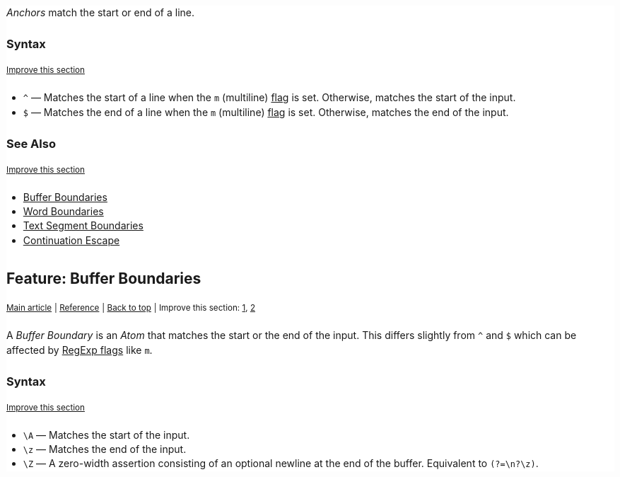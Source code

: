 





<dfn>Anchors</dfn> match the start or end of a line.

### Syntax
<sup>[Improve this section](https://github.com/rbuckton/regexp-features/edit/perl/src/features/anchors-and-boundaries/anchors.md "source for: syntax")</sup>


- `^` &mdash; Matches the start of a line when the `m` (multiline) [flag] is set. Otherwise, matches the start of the input.
- `$` &mdash; Matches the end of a line when the `m` (multiline) [flag] is set. Otherwise, matches the end of the input.

### See Also
<sup>[Improve this section](https://github.com/rbuckton/regexp-features/edit/perl/src/features/anchors-and-boundaries/anchors.md "source for: see_also")</sup>


- [Buffer Boundaries]
- [Word Boundaries]
- [Text Segment Boundaries]
- [Continuation Escape]

## Feature: Buffer Boundaries
<sup>[Main article][article:Buffer Boundaries]</sup>
<sup> \| </sup>
<sup>[Reference][reference:Buffer Boundaries]</sup>
<sup> \| </sup>
<sup>[Back to top](#top)</sup>
<sup> \| </sup>
<sup>Improve this section: [1](https://github.com/rbuckton/regexp-features/edit/perl/src/features/anchors-and-boundaries/buffer-boundaries.md "source for: name, description"), [2](https://github.com/rbuckton/regexp-features/edit/perl/src/engines/pcre/features/buffer-boundaries.md "source for: reference, supported")</sup>







A <dfn>Buffer Boundary</dfn> is an *Atom* that matches the start or the end of the input. This differs slightly from `^` and `$` which can be affected by [RegExp flags] like `m`.

### Syntax
<sup>[Improve this section](https://github.com/rbuckton/regexp-features/edit/perl/src/features/anchors-and-boundaries/buffer-boundaries.md "source for: syntax")</sup>


- `\A` &mdash; Matches the start of the input.
- `\z` &mdash; Matches the end of the input.
- `\Z` &mdash; A zero-width assertion consisting of an optional newline at the end of the buffer. Equivalent to `(?=\n?\z)`.


[new engine]: https://github.com/rbuckton/regexp-features/blob/main/CONTRIBUTING.md#adding-new-engines
[new feature]: https://github.com/rbuckton/regexp-features/blob/main/CONTRIBUTING.md#adding-new-features
[new language]: https://github.com/rbuckton/regexp-features/blob/main/CONTRIBUTING.md#adding-new-languages
[Flags]: #feature-flags
[Flag]: #feature-flags
[RegExp Flags]: #feature-flags
[RegExp Flag]: #feature-flags
[Anchors]: #feature-anchors
[Anchor]: #feature-anchors
[Buffer Boundaries]: #feature-buffer-boundaries
[Buffer Boundary]: #feature-buffer-boundaries
[Word Boundaries]: #feature-word-boundaries
[Word Boundary]: #feature-word-boundaries
[Text Segment Boundaries]: #feature-text-segment-boundaries
[Text Segment Boundary]: #feature-text-segment-boundaries
[Continuation Escape]: #feature-continuation-escape
[Alternatives]: #feature-alternatives
[Alternative]: #feature-alternatives
[Wildcard]: #feature-wildcard
[Wildcards]: #feature-wildcard
[Character Classes]: #feature-character-classes
[Character Class]: #feature-character-classes
[Posix Character Classes]: #feature-posix-character-classes
[Posix Character Class]: #feature-posix-character-classes
[Negated Posix Character Classes]: #feature-negated-posix-character-classes
[Negated Posix Character Class]: #feature-negated-posix-character-classes
[Collating Elements]: #feature-collating-elements
[Collating Element]: #feature-collating-elements
[Equivalence Classes]: #feature-equivalence-classes
[Equivalence Class]: #feature-equivalence-classes
[Character Class Escapes]: #feature-character-class-escapes
[Character Class Escape]: #feature-character-class-escapes
[Line Endings Escape]: #feature-line-endings-escape
[Character Property Escapes]: #feature-character-property-escapes
[Character Property Escape]: #feature-character-property-escapes
[Character Class Nested Set]: #feature-character-class-nested-set
[Character Class Nested Sets]: #feature-character-class-nested-set
[Character Class Intersection]: #feature-character-class-intersection
[Character Class Intersections]: #feature-character-class-intersection
[Character Class Union]: #feature-character-class-union
[Character Class Unions]: #feature-character-class-union
[Character Class Subtraction]: #feature-character-class-subtraction
[Character Class Symmetric Difference]: #feature-character-class-symmetric-difference
[Character Class Symmetric Differences]: #feature-character-class-symmetric-difference
[Character Class Complement]: #feature-character-class-complement
[Character Class Complements]: #feature-character-class-complement
[Quoted Characters]: #feature-quoted-characters
[Quantifiers]: #feature-quantifiers
[Quantifier]: #feature-quantifiers
[Lazy Quantifiers]: #feature-lazy-quantifiers
[Lazy Quantifier]: #feature-lazy-quantifiers
[Possessive Quantifiers]: #feature-possessive-quantifiers
[Possessive Quantifier]: #feature-possessive-quantifiers
[Capturing Groups]: #feature-capturing-groups
[Capturing Group]: #feature-capturing-groups
[Capture Groups]: #feature-capturing-groups
[Capture Group]: #feature-capturing-groups
[Named Capturing Groups]: #feature-named-capturing-groups
[Named Capturing Group]: #feature-named-capturing-groups
[Named Capture Groups]: #feature-named-capturing-groups
[Named Capture Group]: #feature-named-capturing-groups
[Non-Capturing Groups]: #feature-non-capturing-groups
[Non-Capturing group]: #feature-non-capturing-groups
[Backreferences]: #feature-backreferences
[Backreference]: #feature-backreferences
[Comments]: #feature-comments
[Comment]: #feature-comments
[Line Comments]: #feature-line-comments
[Line Comment]: #feature-line-comments
[x-mode Comments]: #feature-line-comments
[x-mode Comment]: #feature-line-comments
[Modifiers]: #feature-modifiers
[Modifier]: #feature-modifiers
[Branch Reset]: #feature-branch-reset
[Lookahead]: #feature-lookahead
[Lookbehind]: #feature-lookbehind
[Non-Backtracking Expressions]: #feature-non-backtracking-expressions
[Non-Backtracking Expression]: #feature-non-backtracking-expressions
[Recursion]: #feature-recursion
[Recursive Expression]: #feature-recursion
[Conditional Expressions]: #feature-conditional-expressions
[Conditional Expression]: #feature-conditional-expressions
[Subroutines]: #feature-subroutines
[Subroutine]: #feature-subroutines
[Callouts]: #feature-callouts
[Callout]: #feature-callouts
[Backtracking Control Verbs]: #feature-backtracking-control-verbs
[Backtracking Control Verb]: #feature-backtracking-control-verbs
[article:Anchors]: ../features/anchors.md
[article:Buffer Boundaries]: ../features/buffer-boundaries.md
[article:Word Boundaries]: ../features/word-boundaries.md
[article:Text Segment Boundaries]: ../features/text-segment-boundaries.md
[article:Continuation Escape]: ../features/continuation-escape.md
[article:Alternatives]: ../features/alternatives.md
[article:Wildcard]: ../features/wildcard.md
[article:Character Classes]: ../features/character-classes.md
[article:Posix Character Classes]: ../features/posix-character-classes.md
[article:Negated Posix Character Classes]: ../features/negated-posix-character-classes.md
[article:Collating Elements]: ../features/collating-elements.md
[article:Equivalence Classes]: ../features/equivalence-classes.md
[article:Character Class Escapes]: ../features/character-class-escapes.md
[article:Line Endings Escape]: ../features/line-endings-escape.md
[article:Character Property Escapes]: ../features/character-property-escapes.md
[article:Character Class Nested Set]: ../features/character-class-nested-set.md
[article:Character Class Intersection]: ../features/character-class-intersection.md
[article:Character Class Union]: ../features/character-class-union.md
[article:Character Class Subtraction]: ../features/character-class-subtraction.md
[article:Character Class Symmetric Difference]: ../features/character-class-symmetric-difference.md
[article:Character Class Complement]: ../features/character-class-complement.md
[article:Quoted Characters]: ../features/quoted-characters.md
[article:Quantifiers]: ../features/quantifiers.md
[article:Lazy Quantifiers]: ../features/lazy-quantifiers.md
[article:Possessive Quantifiers]: ../features/possessive-quantifiers.md
[article:Capturing Groups]: ../features/capturing-groups.md
[article:Named Capturing Groups]: ../features/named-capturing-groups.md
[article:Non-Capturing Groups]: ../features/non-capturing-groups.md
[article:Backreferences]: ../features/backreferences.md
[article:Comments]: ../features/comments.md
[article:Line Comments]: ../features/line-comments.md
[article:Modifiers]: ../features/modifiers.md
[article:Branch Reset]: ../features/branch-reset.md
[article:Lookahead]: ../features/lookahead.md
[article:Lookbehind]: ../features/lookbehind.md
[article:Non-Backtracking Expressions]: ../features/non-backtracking-expressions.md
[article:Recursion]: ../features/recursion.md
[article:Conditional Expressions]: ../features/conditional-expressions.md
[article:Subroutines]: ../features/subroutines.md
[article:Callouts]: ../features/callouts.md
[article:Backtracking Control Verbs]: ../features/backtracking-control-verbs.md
[article:Flags]: ../features/flags.md
[Reference]: http://www.pcre.org/current/doc/html/pcre2pattern.html
[reference:Flags]: http://www.pcre.org/current/doc/html/pcre2pattern.html#SEC13
[reference:Anchors]: http://www.pcre.org/current/doc/html/pcre2pattern.html#SEC6
[reference:Buffer Boundaries]: http://www.pcre.org/current/doc/html/pcre2pattern.html#SEC5
[reference:Word Boundaries]: http://www.pcre.org/current/doc/html/pcre2pattern.html#SEC5
[reference:Text Segment Boundaries]: #not-supported-features
[reference:Continuation Escape]: http://www.pcre.org/current/doc/html/pcre2pattern.html#SEC5
[reference:Alternatives]: http://www.pcre.org/current/doc/html/pcre2pattern.html#SEC12
[reference:Wildcard]: http://www.pcre.org/current/doc/html/pcre2pattern.html#SEC7
[reference:Character Classes]: http://www.pcre.org/current/doc/html/pcre2pattern.html#SEC9
[reference:Posix Character Classes]: http://www.pcre.org/current/doc/html/pcre2pattern.html#SEC10
[reference:Negated Posix Character Classes]: http://www.pcre.org/current/doc/html/pcre2pattern.html#SEC10
[reference:Collating Elements]: #not-supported-features
[reference:Equivalence Classes]: #not-supported-features
[reference:Character Class Escapes]: http://www.pcre.org/current/doc/html/pcre2pattern.html#SEC9
[reference:Line Endings Escape]: http://www.pcre.org/current/doc/html/pcre2pattern.html#SEC2
[reference:Character Property Escapes]: http://www.pcre.org/current/doc/html/pcre2pattern.html#SEC9
[reference:Character Class Nested Set]: #not-supported-features
[reference:Character Class Intersection]: #not-supported-features
[reference:Character Class Union]: #not-supported-features
[reference:Character Class Subtraction]: #not-supported-features
[reference:Character Class Symmetric Difference]: #not-supported-features
[reference:Character Class Complement]: #not-supported-features
[reference:Quoted Characters]: http://www.pcre.org/current/doc/html/pcre2pattern.html#SEC5
[reference:Quantifiers]: http://www.pcre.org/current/doc/html/pcre2pattern.html#SEC17
[reference:Lazy Quantifiers]: http://www.pcre.org/current/doc/html/pcre2pattern.html#SEC17
[reference:Possessive Quantifiers]: http://www.pcre.org/current/doc/html/pcre2pattern.html#SEC18
[reference:Capturing Groups]: http://www.pcre.org/current/doc/html/pcre2pattern.html#SEC14
[reference:Named Capturing Groups]: http://www.pcre.org/current/doc/html/pcre2pattern.html#SEC16
[reference:Non-Capturing Groups]: http://www.pcre.org/current/doc/html/pcre2pattern.html#SEC14
[reference:Backreferences]: http://www.pcre.org/current/doc/html/pcre2pattern.html#SEC19
[reference:Comments]: http://www.pcre.org/current/doc/html/pcre2pattern.html#SEC24
[reference:Line Comments]: http://www.pcre.org/current/doc/html/pcre2pattern.html#SEC24
[reference:Modifiers]: http://www.pcre.org/current/doc/html/pcre2pattern.html#SEC13
[reference:Branch Reset]: http://www.pcre.org/current/doc/html/pcre2pattern.html#SEC15
[reference:Lookahead]: http://www.pcre.org/current/doc/html/pcre2pattern.html#SEC20
[reference:Lookbehind]: http://www.pcre.org/current/doc/html/pcre2pattern.html#SEC20
[reference:Non-Backtracking Expressions]: http://www.pcre.org/current/doc/html/pcre2pattern.html#SEC18
[reference:Recursion]: http://www.pcre.org/current/doc/html/pcre2pattern.html#SEC25
[reference:Conditional Expressions]: http://www.pcre.org/current/doc/html/pcre2pattern.html#SEC23
[reference:Subroutines]: http://www.pcre.org/current/doc/html/pcre2pattern.html#SEC26
[reference:Callouts]: http://www.pcre.org/current/doc/html/pcre2pattern.html#SEC28
[reference:Backtracking Control Verbs]: http://www.pcre.org/current/doc/html/pcre2pattern.html#SEC29
[C++]: ../languages/cpp.md
[C#]: ../languages/csharp.md
[D]: ../languages/d.md
[ECMAScript]: ../languages/ecmascript.md
[F#]: ../languages/fsharp.md
[Haskell]: ../languages/haskell.md
[Java]: ../languages/java.md
[Julia]: ../languages/julia.md
[Lua]: ../languages/lua.md
[Object Pascal]: ../languages/object-pascal.md
[Perl]: ../languages/perl.md
[Python]: ../languages/python.md
[Ruby]: ../languages/ruby.md
[Rust]: ../languages/rust.md
[Tcl]: ../languages/tcl.md
[VB.net]: ../languages/vbnet.md
[C]: ../languages/c.md